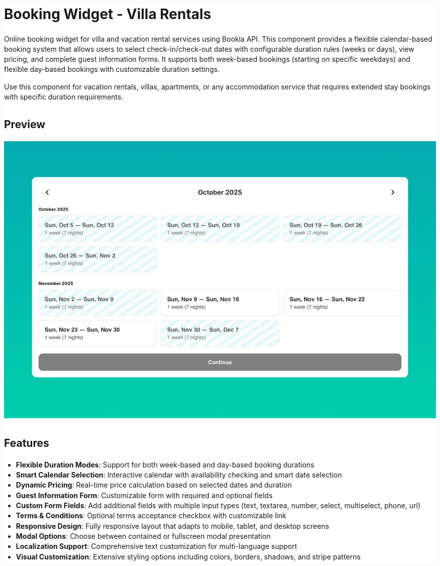 # Booking Widget - Villa Rentals

Online booking widget for villa and vacation rental services using Bookla API. This component provides a flexible calendar-based booking system that allows users to select check-in/check-out dates with configurable duration rules (weeks or days), view pricing, and complete guest information forms. It supports both week-based bookings (starting on specific weekdays) and flexible day-based bookings with customizable duration settings.

Use this component for vacation rentals, villas, apartments, or any accommodation service that requires extended stay bookings with specific duration requirements.

## Preview

![Villa Booking Widget](./preview.png)

## Features

- **Flexible Duration Modes**: Support for both week-based and day-based booking durations
- **Smart Calendar Selection**: Interactive calendar with availability checking and smart date selection
- **Dynamic Pricing**: Real-time price calculation based on selected dates and duration
- **Guest Information Form**: Customizable form with required and optional fields
- **Custom Form Fields**: Add additional fields with multiple input types (text, textarea, number, select, multiselect, phone, url)
- **Terms & Conditions**: Optional terms acceptance checkbox with customizable link
- **Responsive Design**: Fully responsive layout that adapts to mobile, tablet, and desktop screens
- **Modal Options**: Choose between contained or fullscreen modal presentation
- **Localization Support**: Comprehensive text customization for multi-language support
- **Visual Customization**: Extensive styling options including colors, borders, shadows, and stripe patterns
